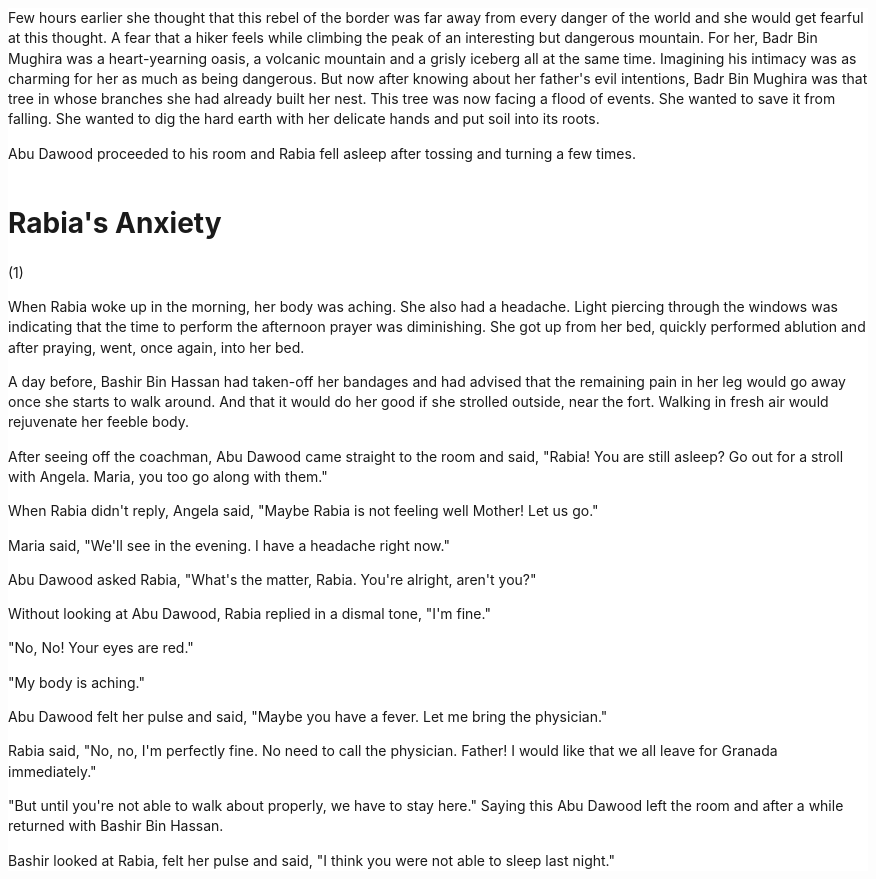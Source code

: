 Few hours earlier she thought that this rebel of the border was far away from
every danger of the world and she would get fearful at this thought. A fear
that a hiker feels while climbing the peak of an interesting but dangerous
mountain. For her, Badr Bin Mughira was a heart-yearning oasis, a volcanic
mountain and a grisly iceberg all at the same time. Imagining his intimacy was
as charming for her as much as being dangerous. But now after knowing about
her father's evil intentions, Badr Bin Mughira was that tree in whose branches
she had already built her nest. This tree was now facing a flood of events.
She wanted to save it from falling. She wanted to dig the hard earth with her
delicate hands and put soil into its roots.

Abu Dawood proceeded to his room and Rabia fell asleep after tossing and
turning a few times.



# Rabia's Anxiety

(1)

When Rabia woke up in the morning, her body was aching. She also had a
headache. Light piercing through the windows was indicating that the time to
perform the afternoon prayer was diminishing. She got up from her bed, quickly
performed ablution and after praying, went, once again, into her bed.

A day before, Bashir Bin Hassan had taken-off her bandages and had advised
that the remaining pain in her leg would go away once she starts to walk
around. And that it would do her good if she strolled outside, near the fort.
Walking in fresh air would rejuvenate her feeble body.

After seeing off the coachman, Abu Dawood came straight to the room and said,
"Rabia! You are still asleep? Go out for a stroll with Angela. Maria, you too
go along with them."

When Rabia didn't reply, Angela said, "Maybe Rabia is not feeling well Mother!
Let us go."

Maria said, "We'll see in the evening. I have a headache right now."

Abu Dawood asked Rabia, "What's the matter, Rabia. You're alright, aren't you?"

Without looking at Abu Dawood, Rabia replied in a dismal tone, "I'm fine."

"No, No! Your eyes are red."

"My body is aching."

Abu Dawood felt her pulse and said, "Maybe you have a fever. Let me bring the physician."

Rabia said, "No, no, I'm perfectly fine. No need to call the physician.
Father! I would like that we all leave for Granada immediately."

"But until you're not able to walk about properly, we have to stay here."
Saying this Abu Dawood left the room and after a while returned with Bashir
Bin Hassan.

Bashir looked at Rabia, felt her pulse and said, "I think you were not able to
sleep last night."
